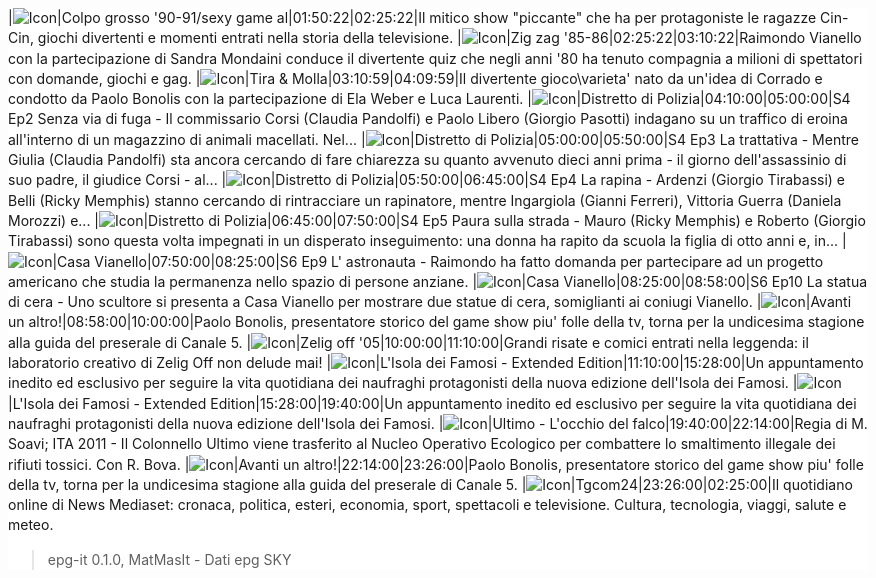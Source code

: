|![Icon](https://guidatv.sky.it/uuid/72837552-7efb-42e1-97c4-6c2a53559afb/cover?md5ChecksumParam=ed7ddb8584c44905bcd122072c4a1fbb)|Colpo grosso &#039;90-91/sexy game al|01:50:22|02:25:22|Il mitico show &quot;piccante&quot; che ha per protagoniste le ragazze Cin-Cin, giochi divertenti e momenti entrati nella storia della televisione.
|![Icon](https://guidatv.sky.it/uuid/57bebbd6-8880-4834-bed1-72ad5e3dc485/cover?md5ChecksumParam=bf0a7a0180bb2ee2a0892f2522eddfc0)|Zig zag &#039;85-86|02:25:22|03:10:22|Raimondo Vianello con la partecipazione di Sandra Mondaini conduce il divertente quiz che negli anni &#039;80 ha tenuto compagnia a milioni di spettatori con domande, giochi e gag.
|![Icon](https://guidatv.sky.it/uuid/1d92839e-6baf-47b0-9912-d360f67adeef/cover?md5ChecksumParam=1aaee583b8f2415d147d0612fa5ca03a)|Tira &amp; Molla|03:10:59|04:09:59|Il divertente gioco\varieta&#039; nato da un&#039;idea di Corrado e condotto da Paolo Bonolis con la partecipazione di Ela Weber e Luca Laurenti.
|![Icon](https://guidatv.sky.it/uuid/bdcb553d-720d-4390-8855-c0931f5dd9be/cover?md5ChecksumParam=ee0f117ab216e638da53bbfdd84e4c39)|Distretto di Polizia|04:10:00|05:00:00|S4 Ep2 Senza via di fuga - Il commissario Corsi (Claudia Pandolfi) e Paolo Libero (Giorgio Pasotti) indagano su un traffico di eroina all&#039;interno di un magazzino di animali macellati. Nel...
|![Icon](https://guidatv.sky.it/uuid/5cecf750-80d0-4eba-8082-12f0d5d775e4/cover?md5ChecksumParam=ee0f117ab216e638da53bbfdd84e4c39)|Distretto di Polizia|05:00:00|05:50:00|S4 Ep3 La trattativa - Mentre Giulia (Claudia Pandolfi) sta ancora cercando di fare chiarezza su quanto avvenuto dieci anni prima - il giorno dell&#039;assassinio di suo padre, il giudice Corsi - al...
|![Icon](https://guidatv.sky.it/uuid/8fda4aa3-e21f-41f3-b176-185eec561e02/cover?md5ChecksumParam=ee0f117ab216e638da53bbfdd84e4c39)|Distretto di Polizia|05:50:00|06:45:00|S4 Ep4 La rapina - Ardenzi (Giorgio Tirabassi) e Belli (Ricky Memphis) stanno cercando di rintracciare un rapinatore, mentre Ingargiola (Gianni Ferreri), Vittoria Guerra (Daniela Morozzi) e...
|![Icon](https://guidatv.sky.it/uuid/1455866a-7944-4869-b1f9-8b1d2477f829/cover?md5ChecksumParam=ee0f117ab216e638da53bbfdd84e4c39)|Distretto di Polizia|06:45:00|07:50:00|S4 Ep5 Paura sulla strada - Mauro (Ricky Memphis) e Roberto (Giorgio Tirabassi) sono questa volta impegnati in un disperato inseguimento: una donna ha rapito da scuola la figlia di otto anni e, in...
|![Icon](https://guidatv.sky.it/uuid/19a6ec0c-4f85-4d25-8d41-70a5a06ea7b0/cover?md5ChecksumParam=7aeda85e0e626af4b0758a6806ab5df1)|Casa Vianello|07:50:00|08:25:00|S6 Ep9 L&#039; astronauta - Raimondo ha fatto domanda per partecipare ad un progetto americano che studia la permanenza nello spazio di persone anziane.
|![Icon](https://guidatv.sky.it/uuid/a378319d-ca0f-4ebc-b360-bd921b0f1f7b/cover?md5ChecksumParam=7aeda85e0e626af4b0758a6806ab5df1)|Casa Vianello|08:25:00|08:58:00|S6 Ep10 La statua di cera - Uno scultore si presenta a Casa Vianello per mostrare due statue di cera, somiglianti ai coniugi Vianello.
|![Icon](https://guidatv.sky.it/uuid/39d3c2f6-9708-4a25-97d6-800c15b422e4/cover?md5ChecksumParam=1366f241d662d37b284e94817982da19)|Avanti un altro!|08:58:00|10:00:00|Paolo Bonolis, presentatore storico del game show piu&#039; folle della tv, torna per la undicesima stagione alla guida del preserale di Canale 5.
|![Icon](https://guidatv.sky.it/uuid/81dcaade-9350-4a72-9604-2b478b312458/cover?md5ChecksumParam=c8f1a66ac84a372554fa9bc837781f9d)|Zelig off &#039;05|10:00:00|11:10:00|Grandi risate e comici entrati nella leggenda: il laboratorio creativo di Zelig Off non delude mai!
|![Icon](https://guidatv.sky.it/uuid/e270c8e2-31a6-4011-9023-dff631b2c264/cover?md5ChecksumParam=280b62c0c3dca090fb492fc99cdde04a)|L&#039;Isola dei Famosi - Extended Edition|11:10:00|15:28:00|Un appuntamento inedito ed esclusivo per seguire la vita quotidiana dei naufraghi protagonisti della nuova edizione dell&#039;Isola dei Famosi.
|![Icon](https://guidatv.sky.it/uuid/e270c8e2-31a6-4011-9023-dff631b2c264/cover?md5ChecksumParam=280b62c0c3dca090fb492fc99cdde04a)|L&#039;Isola dei Famosi - Extended Edition|15:28:00|19:40:00|Un appuntamento inedito ed esclusivo per seguire la vita quotidiana dei naufraghi protagonisti della nuova edizione dell&#039;Isola dei Famosi.
|![Icon](https://guidatv.sky.it/uuid/0913c7b1-a9b6-4369-9a7a-7c4d0360f979/cover?md5ChecksumParam=1de170ccef443531d73fde9e81d9cc82)|Ultimo - L&#039;occhio del falco|19:40:00|22:14:00|Regia di M. Soavi; ITA 2011 - Il Colonnello Ultimo viene trasferito al Nucleo Operativo Ecologico per combattere lo smaltimento illegale dei rifiuti tossici. Con R. Bova.
|![Icon](https://guidatv.sky.it/uuid/c8841c63-f0ad-419a-a810-4907230904a3/cover?md5ChecksumParam=1366f241d662d37b284e94817982da19)|Avanti un altro!|22:14:00|23:26:00|Paolo Bonolis, presentatore storico del game show piu&#039; folle della tv, torna per la undicesima stagione alla guida del preserale di Canale 5.
|![Icon](https://guidatv.sky.it/uuid/88579467-4fac-49ed-83ee-b6e5c4d1ea93/cover?md5ChecksumParam=a4e40f0d70d0e5d70cc74c6c18708ce7)|Tgcom24|23:26:00|02:25:00|Il quotidiano online di News Mediaset: cronaca, politica, esteri, economia, sport, spettacoli e televisione. Cultura, tecnologia, viaggi, salute e meteo.



 > epg-it 0.1.0, MatMasIt - Dati epg SKY